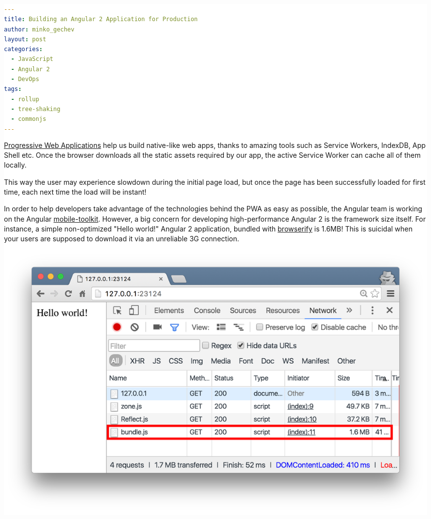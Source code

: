 ```yaml
---
title: Building an Angular 2 Application for Production
author: minko_gechev
layout: post
categories:
  - JavaScript
  - Angular 2
  - DevOps
tags:
  - rollup
  - tree-shaking
  - commonjs
---
```


[Progressive Web Applications](https://developers.google.com/web/progressive-web-apps/) help us build native-like web apps, thanks to amazing tools such as Service Workers, IndexDB, App Shell etc. Once the browser downloads all the static assets required by our app, the active Service Worker can cache all of them locally.

This way the user may experience slowdown during the initial page load, but once the page has been successfully loaded for first time, each next time the load will be instant!

In order to help developers take advantage of the technologies behind the PWA as easy as possible, the Angular team is working on the Angular [mobile-toolkit](https://github.com/angular/mobile-toolkit). However, a big concern for developing high-performance Angular 2 is the framework size itself. For instance, a simple non-optimized "Hello world!" Angular 2 application, bundled with [browserify](http://browserify.org/) is 1.6MB! This is suicidal when your users are supposed to download it via an unreliable 3G connection.

![Non optimized app](/images/ng2-build/not-optimized.png)
